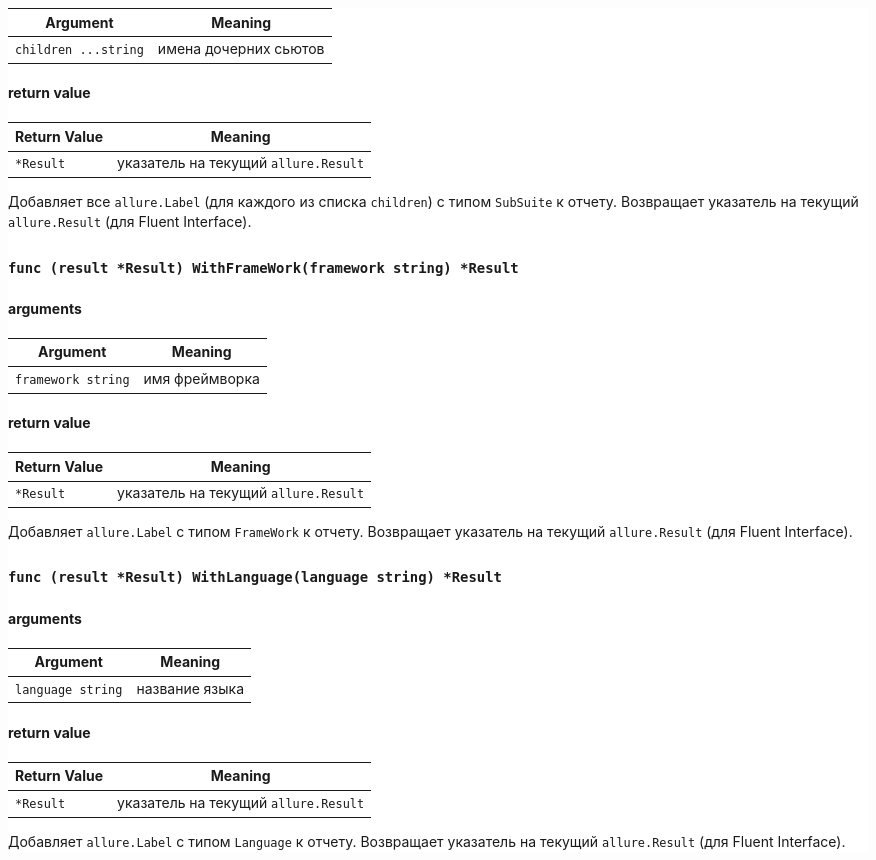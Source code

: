 | Argument | Meaning |
|---|---|
|`children ...string`|имена дочерних сьютов|

#### return value

| Return Value | Meaning |
|---|---|
|`*Result`|указатель на текущий `allure.Result`|

Добавляет все `allure.Label` (для каждого из списка `children`) с типом `SubSuite` к отчету. Возвращает указатель на
текущий `allure.Result` (для Fluent Interface).

### `func (result *Result) WithFrameWork(framework string) *Result`

#### arguments

| Argument | Meaning |
|---|---|
|`framework string`|имя фреймворка|

#### return value

| Return Value | Meaning |
|---|---|
|`*Result`|указатель на текущий `allure.Result`|

Добавляет `allure.Label` с типом `FrameWork` к отчету. Возвращает указатель на текущий `allure.Result` (для Fluent
Interface).

### `func (result *Result) WithLanguage(language string) *Result`

#### arguments

| Argument | Meaning |
|---|---|
|`language string`|название языка|

#### return value

| Return Value | Meaning |
|---|---|
|`*Result`|указатель на текущий `allure.Result`|

Добавляет `allure.Label` с типом `Language` к отчету. Возвращает указатель на текущий `allure.Result` (для Fluent
Interface).
